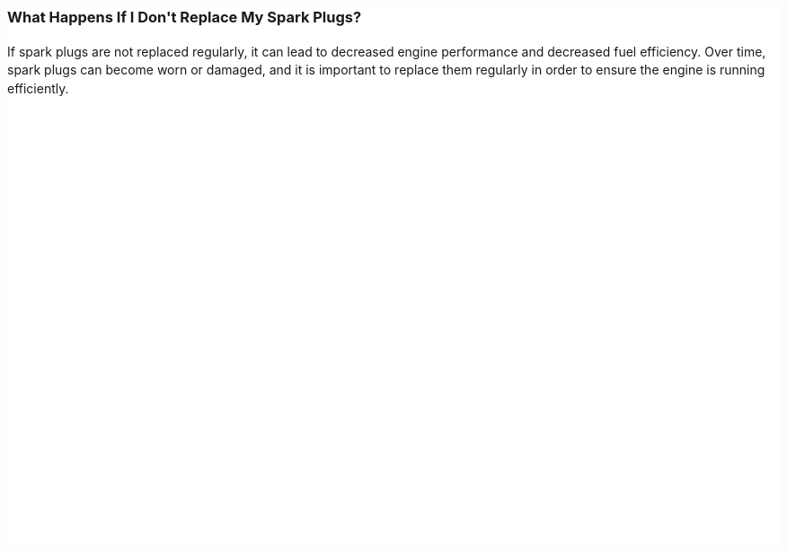 <h3>What Happens If I Don't Replace My Spark Plugs?</h3>

<p>If spark plugs are not replaced regularly, it can lead to decreased engine performance and decreased fuel efficiency. Over time, spark plugs can become worn or damaged, and it is important to replace them regularly in order to ensure the engine is running efficiently.</p>

<div style="position: relative; padding-bottom: 56.25%; overflow: hidden"><iframe src="https://www.youtube.com/embed/Bchzjslk3-M" frameborder="0" allow="accelerometer; autoplay; clipboard-write; encrypted-media; gyroscope; picture-in-picture; web-share" allowfullscreen style="position: absolute; top: 0; left: 0; width: 100%; height: 100%;"></iframe>
</div>